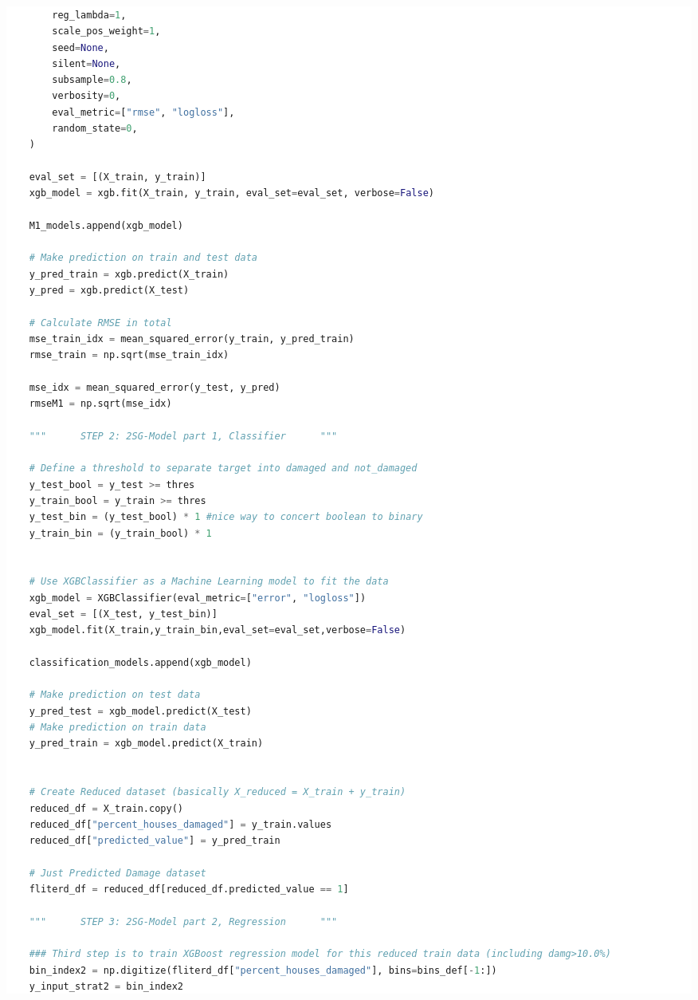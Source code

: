 ```python
        reg_lambda=1,
        scale_pos_weight=1,
        seed=None,
        silent=None,
        subsample=0.8,
        verbosity=0,
        eval_metric=["rmse", "logloss"],
        random_state=0,
    )

    eval_set = [(X_train, y_train)]
    xgb_model = xgb.fit(X_train, y_train, eval_set=eval_set, verbose=False)

    M1_models.append(xgb_model)

    # Make prediction on train and test data
    y_pred_train = xgb.predict(X_train)
    y_pred = xgb.predict(X_test)

    # Calculate RMSE in total
    mse_train_idx = mean_squared_error(y_train, y_pred_train)
    rmse_train = np.sqrt(mse_train_idx)

    mse_idx = mean_squared_error(y_test, y_pred)
    rmseM1 = np.sqrt(mse_idx)

    """      STEP 2: 2SG-Model part 1, Classifier      """

    # Define a threshold to separate target into damaged and not_damaged
    y_test_bool = y_test >= thres
    y_train_bool = y_train >= thres
    y_test_bin = (y_test_bool) * 1 #nice way to concert boolean to binary
    y_train_bin = (y_train_bool) * 1


    # Use XGBClassifier as a Machine Learning model to fit the data
    xgb_model = XGBClassifier(eval_metric=["error", "logloss"])
    eval_set = [(X_test, y_test_bin)]
    xgb_model.fit(X_train,y_train_bin,eval_set=eval_set,verbose=False)

    classification_models.append(xgb_model)

    # Make prediction on test data
    y_pred_test = xgb_model.predict(X_test)
    # Make prediction on train data
    y_pred_train = xgb_model.predict(X_train)


    # Create Reduced dataset (basically X_reduced = X_train + y_train)
    reduced_df = X_train.copy()
    reduced_df["percent_houses_damaged"] = y_train.values
    reduced_df["predicted_value"] = y_pred_train

    # Just Predicted Damage dataset
    fliterd_df = reduced_df[reduced_df.predicted_value == 1]

    """      STEP 3: 2SG-Model part 2, Regression      """

    ### Third step is to train XGBoost regression model for this reduced train data (including damg>10.0%)
    bin_index2 = np.digitize(fliterd_df["percent_houses_damaged"], bins=bins_def[-1:])
    y_input_strat2 = bin_index2

```